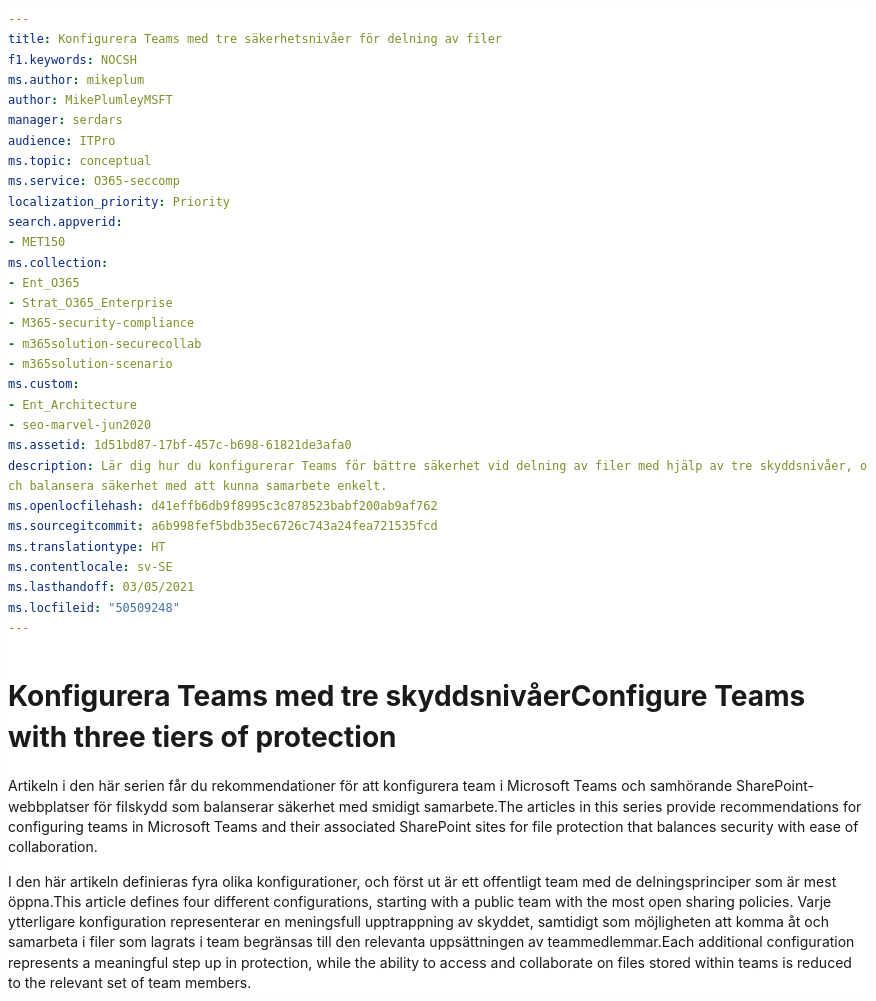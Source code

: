```yaml
---
title: Konfigurera Teams med tre säkerhetsnivåer för delning av filer
f1.keywords: NOCSH
ms.author: mikeplum
author: MikePlumleyMSFT
manager: serdars
audience: ITPro
ms.topic: conceptual
ms.service: O365-seccomp
localization_priority: Priority
search.appverid:
- MET150
ms.collection:
- Ent_O365
- Strat_O365_Enterprise
- M365-security-compliance
- m365solution-securecollab
- m365solution-scenario
ms.custom:
- Ent_Architecture
- seo-marvel-jun2020
ms.assetid: 1d51bd87-17bf-457c-b698-61821de3afa0
description: Lär dig hur du konfigurerar Teams för bättre säkerhet vid delning av filer med hjälp av tre skyddsnivåer, och balansera säkerhet med att kunna samarbete enkelt.
ms.openlocfilehash: d41effb6db9f8995c3c878523babf200ab9af762
ms.sourcegitcommit: a6b998fef5bdb35ec6726c743a24fea721535fcd
ms.translationtype: HT
ms.contentlocale: sv-SE
ms.lasthandoff: 03/05/2021
ms.locfileid: "50509248"
---
```

# <a name="configure-teams-with-three-tiers-of-protection"></a><span data-ttu-id="731f6-103">Konfigurera Teams med tre skyddsnivåer</span><span class="sxs-lookup"><span data-stu-id="731f6-103">Configure Teams with three tiers of protection</span></span>

<span data-ttu-id="731f6-104">Artikeln i den här serien får du rekommendationer för att konfigurera team i Microsoft Teams och samhörande SharePoint-webbplatser för filskydd som balanserar säkerhet med smidigt samarbete.</span><span class="sxs-lookup"><span data-stu-id="731f6-104">The articles in this series provide recommendations for configuring teams in Microsoft Teams and their associated SharePoint sites for file protection that balances security with ease of collaboration.</span></span>

<span data-ttu-id="731f6-105">I den här artikeln definieras fyra olika konfigurationer, och först ut är ett offentligt team med de delningsprinciper som är mest öppna.</span><span class="sxs-lookup"><span data-stu-id="731f6-105">This article defines four different configurations, starting with a public team with the most open sharing policies.</span></span> <span data-ttu-id="731f6-106">Varje ytterligare konfiguration representerar en meningsfull upptrappning av skyddet, samtidigt som möjligheten att komma åt och samarbeta i filer som lagrats i team begränsas till den relevanta uppsättningen av teammedlemmar.</span><span class="sxs-lookup"><span data-stu-id="731f6-106">Each additional configuration represents a meaningful step up in protection, while the ability to access and collaborate on files stored within teams is reduced to the relevant set of team members.</span></span> 
